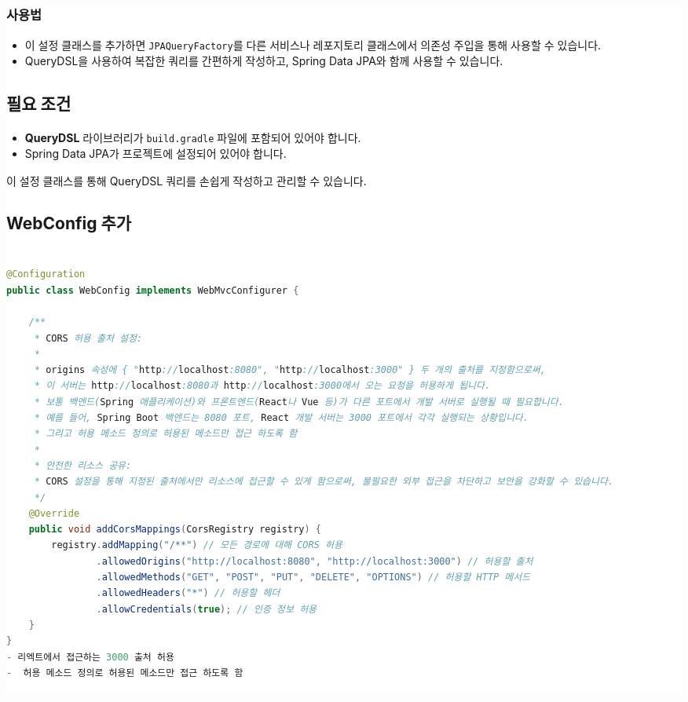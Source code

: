 ### 사용법

- 이 설정 클래스를 추가하면 `JPAQueryFactory`를 다른 서비스나 레포지토리 클래스에서 의존성 주입을 통해 사용할 수 있습니다.
- QueryDSL을 사용하여 복잡한 쿼리를 간편하게 작성하고, Spring Data JPA와 함께 사용할 수 있습니다.

## 필요 조건

- **QueryDSL** 라이브러리가 `build.gradle` 파일에 포함되어 있어야 합니다.
- Spring Data JPA가 프로젝트에 설정되어 있어야 합니다.

이 설정 클래스를 통해 QueryDSL 쿼리를 손쉽게 작성하고 관리할 수 있습니다.


## WebConfig 추가

```java

@Configuration
public class WebConfig implements WebMvcConfigurer {

    /**
     * CORS 허용 출처 설정:
     *
     * origins 속성에 { "http://localhost:8080", "http://localhost:3000" } 두 개의 출처를 지정함으로써,
     * 이 서버는 http://localhost:8080과 http://localhost:3000에서 오는 요청을 허용하게 됩니다.
     * 보통 백엔드(Spring 애플리케이션)와 프론트엔드(React나 Vue 등)가 다른 포트에서 개발 서버로 실행될 때 필요합니다.
     * 예를 들어, Spring Boot 백엔드는 8080 포트, React 개발 서버는 3000 포트에서 각각 실행되는 상황입니다.
     * 그리고 허용 메소드 정의로 허용된 메소드만 접근 하도록 함
     *
     * 안전한 리소스 공유:
     * CORS 설정을 통해 지정된 출처에서만 리소스에 접근할 수 있게 함으로써, 불필요한 외부 접근을 차단하고 보안을 강화할 수 있습니다.
     */
    @Override
    public void addCorsMappings(CorsRegistry registry) {
        registry.addMapping("/**") // 모든 경로에 대해 CORS 허용
                .allowedOrigins("http://localhost:8080", "http://localhost:3000") // 허용할 출처
                .allowedMethods("GET", "POST", "PUT", "DELETE", "OPTIONS") // 허용할 HTTP 메서드
                .allowedHeaders("*") // 허용할 헤더
                .allowCredentials(true); // 인증 정보 허용
    }
}
- 리엑트에서 접근하는 3000 출처 허용
-  허용 메소드 정의로 허용된 메소드만 접근 하도록 함


